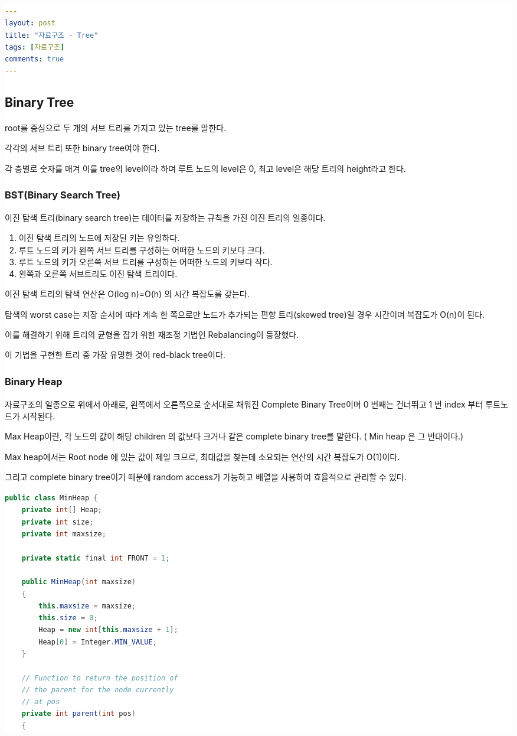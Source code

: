 ```yaml
---
layout: post
title: "자료구조 - Tree"
tags: [자료구조]
comments: true
---
```


##  Binary Tree

root를 중심으로 두 개의 서브 트리를 가지고 있는 tree를 말한다.

각각의 서브 트리 또한 binary tree여야 한다.

각 층별로 숫자를 매겨 이를 tree의 level이라 하며 루트 노드의 level은 0, 최고 level은 해당 트리의 height라고 한다.


### BST(Binary Search Tree)

이진 탐색 트리(binary search tree)는 데이터를 저장하는 규칙을 가진 이진 트리의 일종이다.


1. 이진 탐색 트리의 노드에 저장된 키는 유일하다.
2. 루트 노드의 키가 왼쪽 서브 트리를 구성하는 어떠한 노드의 키보다 크다.
3. 루트 노드의 키가 오른쪽 서브 트리를 구성하는 어떠한 노드의 키보다 작다.
4. 왼쪽과 오른쪽 서브트리도 이진 탐색 트리이다.

이진 탐색 트리의 탐색 연산은 O(log n)=O(h) 의 시간 복잡도를 갖는다. 

탐색의 worst case는 저장 순서에 따라 계속 한 쪽으로만 노드가 추가되는 편향 트리(skewed tree)일 경우 시간이며 복잡도가 O(n)이 된다.

이를 해결하기 위해 트리의 균형을 잡기 위한 재조정 기법인 Rebalancing이 등장했다.

이 기법을 구현한 트리 중 가장 유명한 것이 red-black tree이다.


### Binary Heap

자료구조의 일종으로 위에서 아래로, 왼쪽에서 오른쪽으로 순서대로 채워진 Complete Binary Tree이며 0 번째는 건너뛰고 1 번 index 부터 루트노드가 시작된다.

Max Heap이란, 각 노드의 값이 해당 children 의 값보다 크거나 같은 complete binary tree를 말한다. ( Min heap 은 그 반대이다.)

Max heap에서는 Root node 에 있는 값이 제일 크므로, 최대값을 찾는데 소요되는 연산의 시간 복잡도가 O(1)이다.

그리고 complete binary tree이기 때문에 random access가 가능하고 배열을 사용하여 효율적으로 관리할 수 있다. 




```cs
public class MinHeap { 
    private int[] Heap; 
    private int size; 
    private int maxsize; 
  
    private static final int FRONT = 1; 
  
    public MinHeap(int maxsize) 
    { 
        this.maxsize = maxsize; 
        this.size = 0; 
        Heap = new int[this.maxsize + 1]; 
        Heap[0] = Integer.MIN_VALUE; 
    } 
  
    // Function to return the position of 
    // the parent for the node currently 
    // at pos 
    private int parent(int pos) 
    { 
```